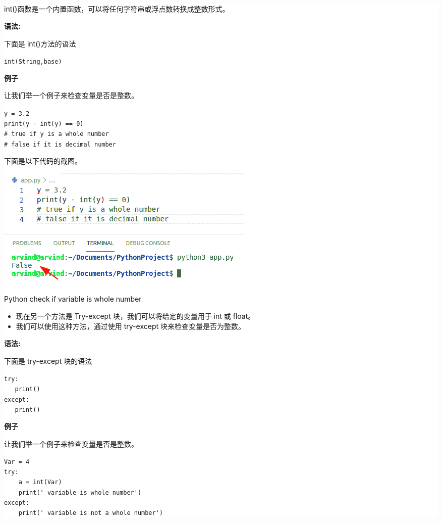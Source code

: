 int()函数是一个内置函数，可以将任何字符串或浮点数转换成整数形式。

**语法:**

下面是 int()方法的语法

```
int(String,base)
```

**例子**

让我们举一个例子来检查变量是否是整数。

```
y = 3.2
print(y - int(y) == 0)
# true if y is a whole number
# false if it is decimal number
```

下面是以下代码的截图。

![Python Check if variable is whole number](img/f551cdac24dbe0c231d81a4956e7ae46.png "Python check if variable is whole number")

Python check if variable is whole number

*   现在另一个方法是 Try-except 块，我们可以将给定的变量用于 int 或 float。
*   我们可以使用这种方法，通过使用 try-except 块来检查变量是否为整数。

**语法:**

下面是 try-except 块的语法

```
try:
   print()
except:
   print()
```

**例子**

让我们举一个例子来检查变量是否是整数。

```
Var = 4
try:
    a = int(Var)
    print(' variable is whole number')
except:
    print(' variable is not a whole number') 
```
